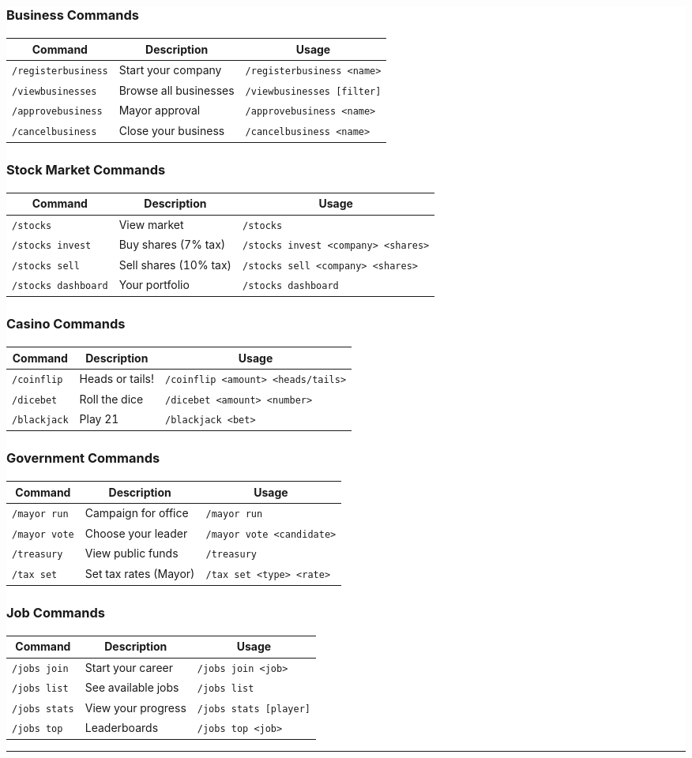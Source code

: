 ### Business Commands
| Command | Description | Usage |
|---------|-------------|-------|
| `/registerbusiness` | Start your company | `/registerbusiness <name>` |
| `/viewbusinesses` | Browse all businesses | `/viewbusinesses [filter]` |
| `/approvebusiness` | Mayor approval | `/approvebusiness <name>` |
| `/cancelbusiness` | Close your business | `/cancelbusiness <name>` |

### Stock Market Commands
| Command | Description | Usage |
|---------|-------------|-------|
| `/stocks` | View market | `/stocks` |
| `/stocks invest` | Buy shares (7% tax) | `/stocks invest <company> <shares>` |
| `/stocks sell` | Sell shares (10% tax) | `/stocks sell <company> <shares>` |
| `/stocks dashboard` | Your portfolio | `/stocks dashboard` |

### Casino Commands
| Command | Description | Usage |
|---------|-------------|-------|
| `/coinflip` | Heads or tails! | `/coinflip <amount> <heads/tails>` |
| `/dicebet` | Roll the dice | `/dicebet <amount> <number>` |
| `/blackjack` | Play 21 | `/blackjack <bet>` |

### Government Commands
| Command | Description | Usage |
|---------|-------------|-------|
| `/mayor run` | Campaign for office | `/mayor run` |
| `/mayor vote` | Choose your leader | `/mayor vote <candidate>` |
| `/treasury` | View public funds | `/treasury` |
| `/tax set` | Set tax rates (Mayor) | `/tax set <type> <rate>` |

### Job Commands
| Command | Description | Usage |
|---------|-------------|-------|
| `/jobs join` | Start your career | `/jobs join <job>` |
| `/jobs list` | See available jobs | `/jobs list` |
| `/jobs stats` | View your progress | `/jobs stats [player]` |
| `/jobs top` | Leaderboards | `/jobs top <job>` |

---